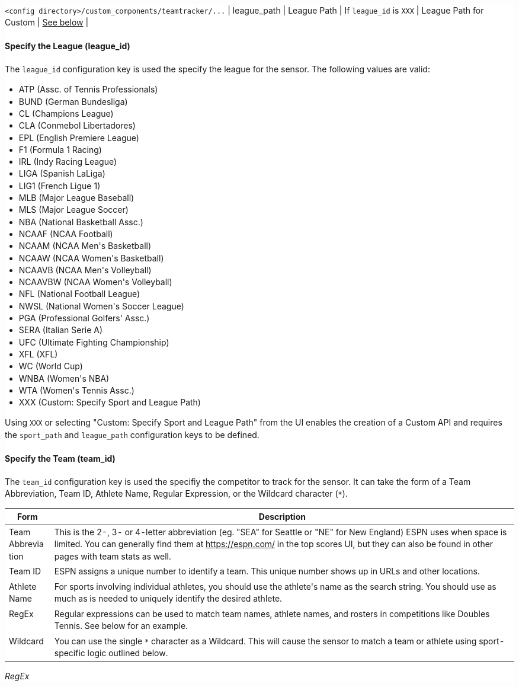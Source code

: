 ```<config directory>/custom_components/teamtracker/...```
| league_path | League Path | If `league_id` is `XXX` | League Path for Custom | [See below](https://github.com/vasqued2/ha-teamtracker?tab=readme-ov-file#custom-apis--how-to-determine-the-sport-path-and-league-path-sport_path-league_path) |


#### Specify the League (league_id)

The `league_id` configuration key is used the specify the league for the sensor.  The following values are valid:
- ATP (Assc. of Tennis Professionals)
- BUND (German Bundesliga)
- CL (Champions League)
- CLA (Conmebol Libertadores)
- EPL (English Premiere League)
- F1 (Formula 1 Racing)
- IRL (Indy Racing League)
- LIGA (Spanish LaLiga)
- LIG1 (French Ligue 1)
- MLB (Major League Baseball)
- MLS (Major League Soccer)
- NBA (National Basketball Assc.)
- NCAAF (NCAA Football)
- NCAAM (NCAA Men's Basketball)
- NCAAW (NCAA Women's Basketball)
- NCAAVB (NCAA Men's Volleyball)
- NCAAVBW (NCAA Women's Volleyball)
- NFL (National Football League)
- NWSL (National Women's Soccer League)
- PGA (Professional Golfers' Assc.)
- SERA (Italian Serie A)
- UFC (Ultimate Fighting Championship)
- XFL (XFL)
- WC (World Cup)
- WNBA (Women's NBA)
- WTA (Women's Tennis Assc.)
- XXX (Custom: Specify Sport and League Path)

Using `XXX` or selecting "Custom: Specify Sport and League Path" from the UI enables the creation of a Custom API and requires the `sport_path` and `league_path` configuration keys to be defined.

#### Specify the Team (team_id)

The `team_id` configuration key is used the specifiy the competitor to track for the sensor.  It can take the form of a Team Abbreviation, Team ID, Athlete Name, Regular Expression, or the Wildcard character (`*`).

| Form | Description |
| --- | --- |
| Team Abbreviation | This is the 2-, 3- or 4-letter abbreviation (eg. "SEA" for Seattle or "NE" for New England) ESPN uses when space is limited.  You can generally find them at https://espn.com/ in the top scores UI, but they can also be found in other pages with team stats as well. |
| Team ID | ESPN assigns a unique number to identify a team.  This unique number shows up in URLs and other locations. |
| Athlete Name | For sports involving individual athletes, you should use the athlete's name as the search string.  You should use as much as is needed to uniquely identify the desired athlete. |
| RegEx | Regular expressions can be used to match team names, athlete names, and rosters in competitions like Doubles Tennis.  See below for an example. |
| Wildcard | You can use the single `*` character as a Wildcard.  This will cause the sensor to match a team or athlete using sport-specific logic outlined below. |

*RegEx*
```